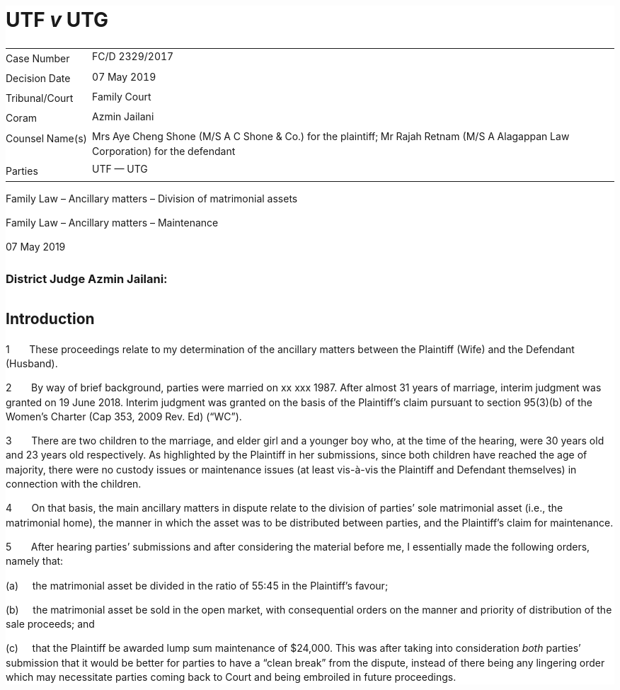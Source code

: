# UTF _v_ UTG  

<table id="info-table"><tbody><tr class="info-row"><td class="txt-label" style="padding: 4px 0px; white-space: nowrap" valign="top">Case Number</td><td class="txt-body">FC/D 2329/2017</td></tr><tr class="info-row"><td class="txt-label" style="padding: 4px 0px; white-space: nowrap" valign="top">Decision Date</td><td class="txt-body">07 May 2019</td></tr><tr class="info-row"><td class="txt-label" style="padding: 4px 0px; white-space: nowrap" valign="top">Tribunal/Court</td><td class="txt-body">Family Court</td></tr><tr class="info-row"><td class="txt-label" style="padding: 4px 0px; white-space: nowrap" valign="top">Coram</td><td class="txt-body">Azmin Jailani</td></tr><tr class="info-row"><td class="txt-label" style="padding: 4px 0px; white-space: nowrap" valign="top">Counsel Name(s)</td><td class="txt-body">Mrs Aye Cheng Shone (M/S A C Shone &amp; Co.) for the plaintiff; Mr Rajah Retnam (M/S A Alagappan Law Corporation) for the defendant</td></tr><tr class="info-row"><td class="txt-label" style="padding: 4px 0px; white-space: nowrap" valign="top">Parties</td><td class="txt-body">UTF — UTG</td></tr></tbody></table>

Family Law – Ancillary matters – Division of matrimonial assets

Family Law – Ancillary matters – Maintenance

07 May 2019

### District Judge Azmin Jailani:

## Introduction

1       These proceedings relate to my determination of the ancillary matters between the Plaintiff (Wife) and the Defendant (Husband).

2       By way of brief background, parties were married on xx xxx 1987. After almost 31 years of marriage, interim judgment was granted on 19 June 2018. Interim judgment was granted on the basis of the Plaintiff’s claim pursuant to section 95(3)(b) of the Women’s Charter (Cap 353, 2009 Rev. Ed) (“WC”).

3       There are two children to the marriage, and elder girl and a younger boy who, at the time of the hearing, were 30 years old and 23 years old respectively. As highlighted by the Plaintiff in her submissions, since both children have reached the age of majority, there were no custody issues or maintenance issues (at least vis-à-vis the Plaintiff and Defendant themselves) in connection with the children.

4       On that basis, the main ancillary matters in dispute relate to the division of parties’ sole matrimonial asset (i.e., the matrimonial home), the manner in which the asset was to be distributed between parties, and the Plaintiff’s claim for maintenance.

5       After hearing parties’ submissions and after considering the material before me, I essentially made the following orders, namely that:

(a)     the matrimonial asset be divided in the ratio of 55:45 in the Plaintiff’s favour;

(b)     the matrimonial asset be sold in the open market, with consequential orders on the manner and priority of distribution of the sale proceeds; and

(c)     that the Plaintiff be awarded lump sum maintenance of $24,000. This was after taking into consideration _both_ parties’ submission that it would be better for parties to have a “clean break” from the dispute, instead of there being any lingering order which may necessitate parties coming back to Court and being embroiled in future proceedings.
